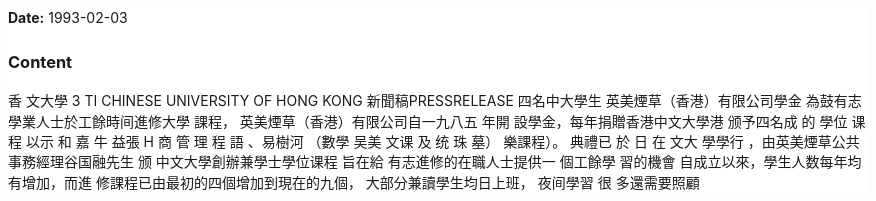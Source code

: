 **Date:** 1993-02-03

### Content

香
文大學
3
TI
CHINESE
UNIVERSITY
OF
HONG
KONG
新聞稿PRESSRELEASE
四名中大學生
英美煙草（香港）有限公司學金
為鼓有志學業人士於工餘時间進修大學
課程，
英美煙草（香港）有限公司自一九八五
年開
設學金，每年捐贈香港中文大學港
颁予四名成
的
學位
课程
以示
和
嘉
牛
益張
H
商
管
理
程
語
、易樹河
（數學
吴美
文课
及
统
珠
墓）
樂課程）。
典禮已
於
日
在
文大
學學行
，由英美煙草公共事務經理谷国融先生
颁
中文大學創辦兼學士學位课程
旨在給
有志進修的在職人士提供一
個工餘學
習的機會
自成立以來，學生人数每年均有增加，而進
修課程已由最初的四個增加到現在的九個，
大部分兼讀學生均日上班，
夜间學習
很
多還需要照顧